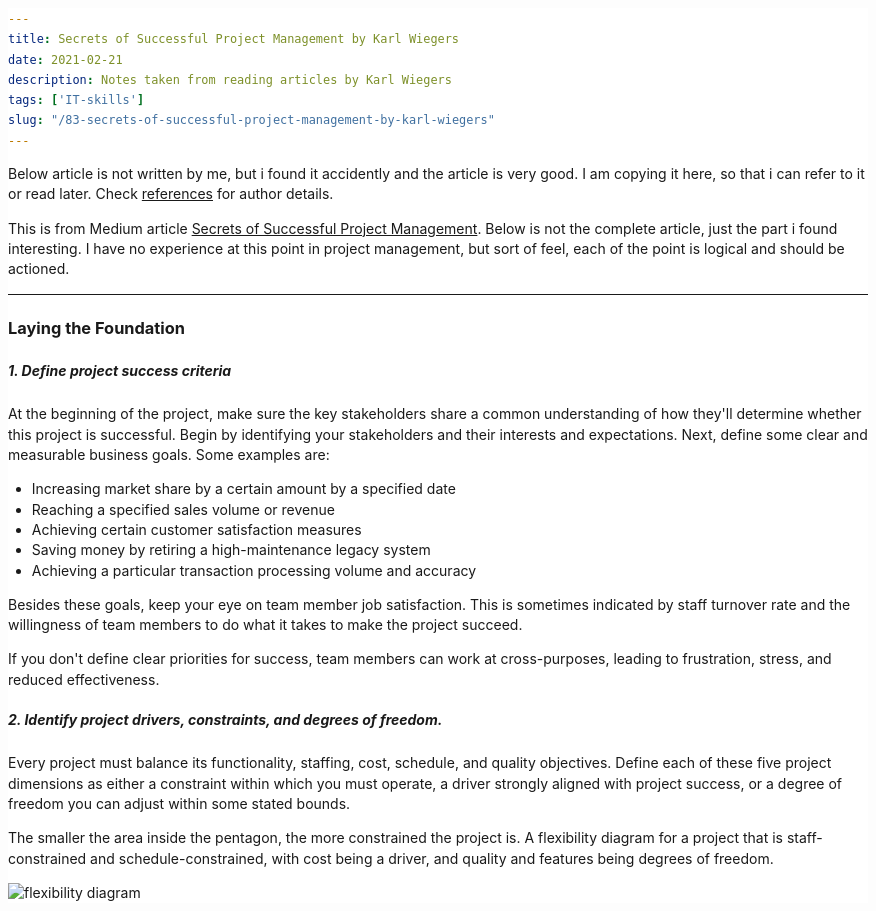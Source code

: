 ```yaml
---
title: Secrets of Successful Project Management by Karl Wiegers
date: 2021-02-21
description: Notes taken from reading articles by Karl Wiegers
tags: ['IT-skills']
slug: "/83-secrets-of-successful-project-management-by-karl-wiegers"
---
```


Below article is not written by me, but i found it accidently and the article is very good. I am copying it here, so that i can refer to it or read later. Check [references](#ref01) for author details. 

This is from Medium article [Secrets of Successful Project Management](https://karlwiegers.medium.com/secrets-of-successful-project-management-part-1-laying-the-foundation-e5a2a9c82598). Below is not the complete article, just the part i found interesting. I have no experience at this point in project management, but sort of feel, each of the point is logical and should be actioned. 

* * * 

### Laying the Foundation

##### 1. Define project success criteria
At the beginning of the project, make sure the key stakeholders share a common understanding of how they'll determine whether this project is successful. Begin by identifying your stakeholders and their interests and expectations. Next, define some clear and measurable business goals. Some examples are:

  * Increasing market share by a certain amount by a specified date
  * Reaching a specified sales volume or revenue
  * Achieving certain customer satisfaction measures
  * Saving money by retiring a high-maintenance legacy system
  * Achieving a particular transaction processing volume and accuracy

Besides these goals, keep your eye on team member job satisfaction. This is sometimes indicated by staff turnover rate and the willingness of team members to do what it takes to make the project succeed.

If you don't define clear priorities for success, team members can work at cross-purposes, leading to frustration, stress, and reduced effectiveness.

##### 2. Identify project drivers, constraints, and degrees of freedom.

Every project must balance its functionality, staffing, cost, schedule, and quality objectives. Define each of these five project dimensions as either a constraint within which you must operate, a driver strongly aligned with project success, or a degree of freedom you can adjust within some stated bounds.

The smaller the area inside the pentagon, the more constrained the project is. A flexibility diagram for a project that is staff-constrained and schedule-constrained, with cost being a driver, and quality and features being degrees of freedom.

![flexibility diagram](assets/83-kw-pm1.png)
